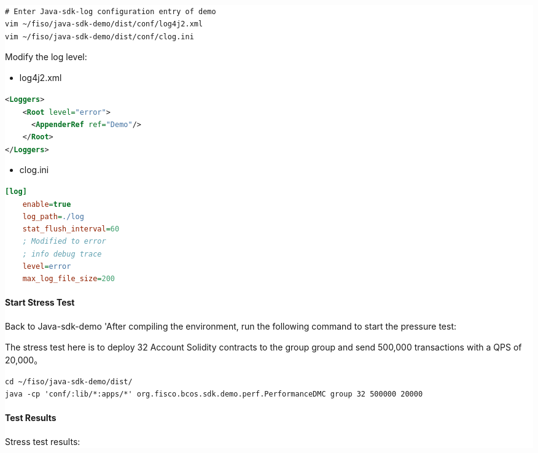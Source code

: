 ```shell
# Enter Java-sdk-log configuration entry of demo
vim ~/fiso/java-sdk-demo/dist/conf/log4j2.xml
vim ~/fiso/java-sdk-demo/dist/conf/clog.ini
```

Modify the log level:

- log4j2.xml

```xml
<Loggers>
    <Root level="error">
      <AppenderRef ref="Demo"/>
    </Root>
</Loggers>
```

- clog.ini

```ini
[log]
    enable=true
    log_path=./log
    stat_flush_interval=60
    ; Modified to error
    ; info debug trace
    level=error
    max_log_file_size=200
```

#### Start Stress Test

Back to Java-sdk-demo 'After compiling the environment, run the following command to start the pressure test:

The stress test here is to deploy 32 Account Solidity contracts to the group group and send 500,000 transactions with a QPS of 20,000。

```shell
cd ~/fiso/java-sdk-demo/dist/
java -cp 'conf/:lib/*:apps/*' org.fisco.bcos.sdk.demo.perf.PerformanceDMC group 32 500000 20000
```

#### Test Results

Stress test results:
